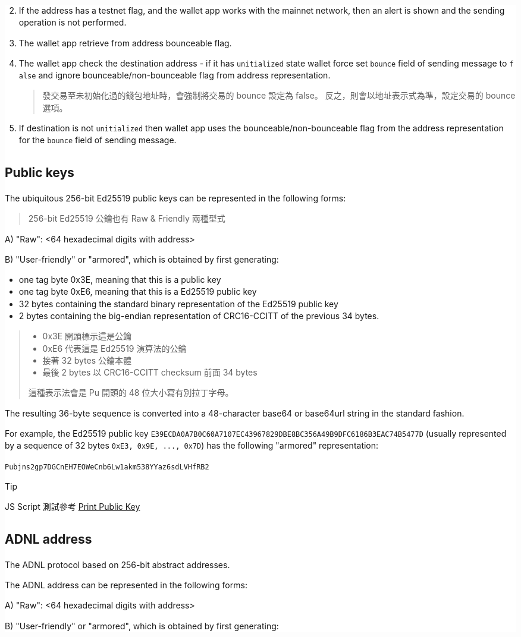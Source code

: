 2) If the address has a testnet flag, and the wallet app works with the mainnet network, then an alert is shown and the sending operation is not performed.

3) The wallet app retrieve from address bounceable flag.

4) The wallet app check the destination address - if it has `unitialized` state wallet force set `bounce` field of sending message to `false` and ignore bounceable/non-bounceable flag from address representation.

    > 發交易至未初始化過的錢包地址時，會強制將交易的 bounce 設定為 false。
    > 反之，則會以地址表示式為準，設定交易的 bounce 選項。

5) If destination is not `unitialized` then wallet app uses the bounceable/non-bounceable flag from the address representation for the `bounce` field of sending message.

## Public keys

The ubiquitous 256-bit Ed25519 public keys can be represented in the following forms:

> 256-bit Ed25519 公鑰也有 Raw & Friendly 兩種型式

A) "Raw": <64 hexadecimal digits with address>

B) "User-friendly" or "armored", which is obtained by first generating:

- one tag byte 0x3E, meaning that this is a public key
- one tag byte 0xE6, meaning that this is a Ed25519 public key
- 32 bytes containing the standard binary representation of the Ed25519 public key
- 2 bytes containing the big-endian representation of CRC16-CCITT of the previous 34 bytes.

> - 0x3E 開頭標示這是公鑰
> - 0xE6 代表這是 Ed25519 演算法的公鑰
> - 接著 32 bytes 公鑰本體
> - 最後 2 bytes 以 CRC16-CCITT checksum 前面 34 bytes
>
> 這種表示法會是 Pu 開頭的 48 位大小寫有別拉丁字母。

The resulting 36-byte sequence is converted into a 48-character base64 or base64url string in the standard fashion.

For example, the Ed25519 public key `E39ECDA0A7B0C60A7107EC43967829DBE8BC356A49B9DFC6186B3EAC74B5477D` (usually represented by a sequence of 32 bytes `0xE3, 0x9E, ..., 0x7D`) has the following "armored" representation:

`Pubjns2gp7DGCnEH7EOWeCnb6Lw1akm538YYaz6sdLVHfRB2`

> [!TIP]
> JS Script 測試參考 [Print Public Key](../scripts/printPublicKey.ts)

## ADNL address

The ADNL protocol based on 256-bit abstract addresses.

The ADNL address can be represented in the following forms:

A) "Raw": <64 hexadecimal digits with address>

B) "User-friendly" or "armored", which is obtained by first generating:
